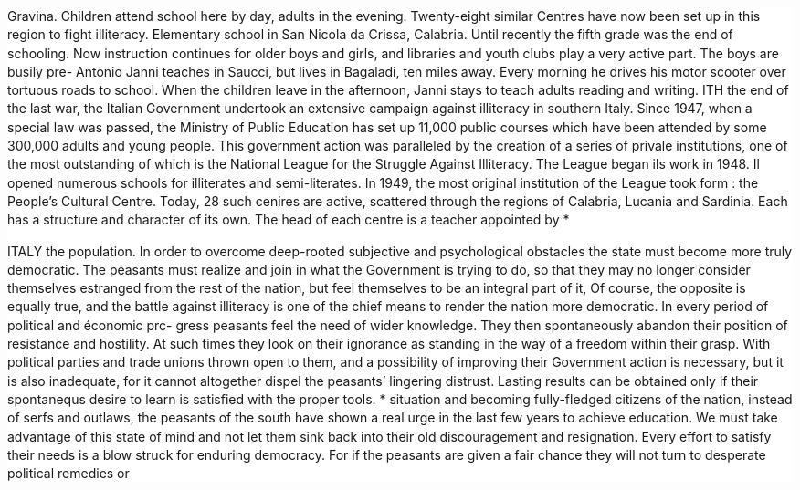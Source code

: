 Gravina. Children attend school here by day, adults 
in the evening. Twenty-eight similar Centres have 
now been set up in this region to fight illiteracy. 
Elementary school in San Nicola da Crissa, Calabria. 
Until recently the fifth grade was the end of schooling. 
Now instruction continues for older boys and girls, 
and libraries and youth clubs play a very active part. 
The boys are busily pre- Antonio Janni teaches in Saucci, but lives in Bagaladi, ten miles away. Every 
morning he drives his motor scooter over tortuous roads to school. When the 
children leave in the afternoon, Janni stays to teach adults reading and writing. 
ITH the end of the last war, the Italian Government 
undertook an extensive campaign against illiteracy 
in southern Italy. Since 1947, when a special law 
was passed, the Ministry of Public Education has set up 
11,000 public courses which have been attended by some 
300,000 adults and young people. This government action 
was paralleled by the creation of a series of privale 
institutions, one of the most outstanding of which is the 
National League for the Struggle Against Illiteracy. The 
League began ils work in 1948. Il opened numerous 
schools for illiterates and semi-literates. In 1949, the 
most original institution of the League took form : the 
People’s Cultural Centre. Today, 28 such cenires are 
active, scattered through the regions of Calabria, Lucania 
and Sardinia. Each has a structure and character of its 
own. The head of each centre is a teacher appointed by 
*
 
ITALY 
the population. In order to overcome deep-rooted 
subjective and psychological obstacles the state 
must become more truly democratic. The peasants 
must realize and join in what the Government 
is trying to do, so that they may no longer 
consider themselves estranged from the rest of 
the nation, but feel themselves to be an integral 
part of it, Of course, the opposite is equally   true, and the battle against illiteracy is one of 
the chief means to render the nation more 
democratic. 
In every period of political and économic prc- 
gress peasants feel the need of wider knowledge. 
They then spontaneously abandon their position 
of resistance and hostility. At such times they 
look on their ignorance as standing in the way 
of a freedom within their grasp. 
With political parties and trade unions thrown 
open to them, and a possibility of improving their 
Government action is necessary, but it is also 
inadequate, for it cannot altogether dispel the 
peasants’ lingering distrust. Lasting results can 
be obtained only if their spontanequs desire to 
learn is satisfied with the proper tools. 
* 
situation and becoming fully-fledged citizens of 
the nation, instead of serfs and outlaws, the 
peasants of the south have shown a real urge in 
the last few years to achieve education. We must 
take advantage of this state of mind and not let 
them sink back into their old discouragement 
and resignation. Every effort to satisfy their 
needs is a blow struck for enduring democracy. 
For if the peasants are given a fair chance they 
will not turn to desperate political remedies or 